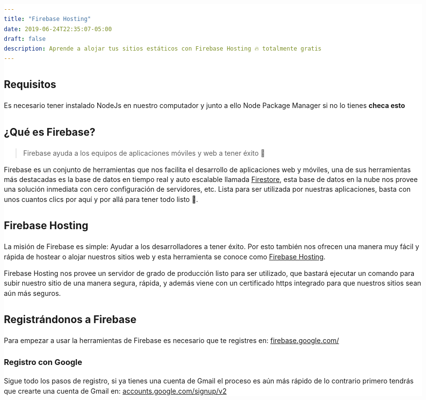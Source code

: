 ```yaml
---
title: "Firebase Hosting"
date: 2019-06-24T22:35:07-05:00
draft: false
description: Aprende a alojar tus sitios estáticos con Firebase Hosting 🔥 totalmente gratis
---
```


## Requisitos 

<div class="alert alert-warning">
    <div class="alert-icon">
        <i class="far fa-exclamation-circle"></i>
    </div>
    <div class="alert-text">
        <p>Es necesario tener instalado NodeJs en nuestro computador y junto a ello Node Package Manager si no lo tienes <strong>checa esto</strong></p>
    </div>
</div>

## ¿Qué es Firebase?

> Firebase ayuda a los equipos de aplicaciones móviles y web a tener éxito 🙌

Firebase es un conjunto de herramientas que nos facilita el desarrollo de aplicaciones web y móviles, una de sus herramientas más destacadas es la base de datos en tiempo real y auto escalable llamada <a href="https://firebase.google.com/docs/firestore/" target="_blank">Firestore</a>, esta base de datos en la nube nos provee una solución inmediata con cero configuración de servidores, etc. Lista para ser utilizada por nuestras aplicaciones, basta con unos cuantos clics por aquí y por allá para tener todo listo 🤯.

## Firebase Hosting

La misión de Firebase es simple: Ayudar a los desarrolladores a tener éxito. Por esto también nos ofrecen una manera muy fácil y rápida de hostear o alojar nuestros sitios web y esta herramienta se conoce como <a href="https://firebase.google.com/docs/hosting/" target="_blank">Firebase Hosting</a>.

Firebase Hosting nos provee un servidor de grado de producción listo para ser utilizado, que bastará ejecutar un comando para subir nuestro sitio de una manera segura, rápida, y además viene con un certificado https integrado para que nuestros sitios sean aún más seguros.

## Registrándonos a Firebase

Para empezar a usar la herramientas de Firebase es necesario que te registres en: <a href="https://firebase.google.com/" target="_blank">firebase.google.com/</a> 

### Registro con Google
Sigue todo los pasos de registro, si ya tienes una cuenta de Gmail el proceso es aún más rápido de lo contrario primero tendrás que crearte una cuenta de Gmail en: <a href="https://accounts.google.com/signup/v2" target="_blank">accounts.google.com/signup/v2</a> 

